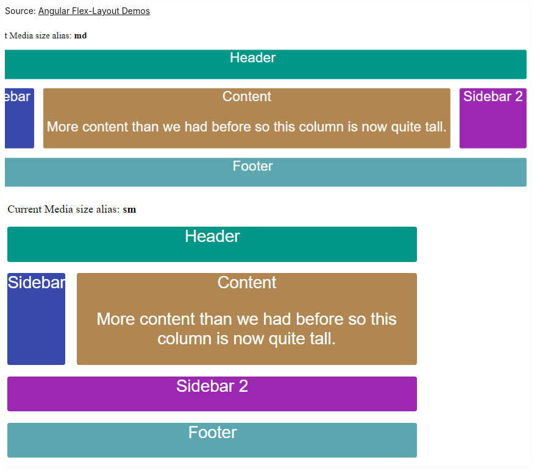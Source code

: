 Source: [Angular Flex-Layout Demos](https://tburleson-layouts-demos.firebaseapp.com/#/grid)


<div class="imgs">

![](img/u13-i05.png)

![](img/u13-i06.png)
